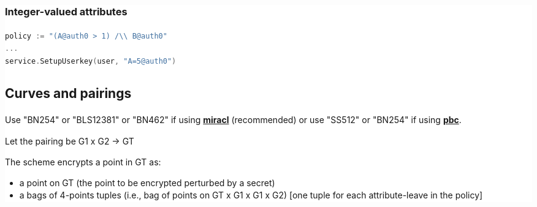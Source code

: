 ### Integer-valued attributes

```go
policy := "(A@auth0 > 1) /\\ B@auth0"
...
service.SetupUserkey(user, "A=5@auth0")
```

## Curves and pairings

Use "BN254" or "BLS12381" or "BN462" if using [__miracl__](https://github.com/miracl/core) (recommended)
or use "SS512" or "BN254" if using [__pbc__](https://crypto.stanford.edu/pbc/).

Let the pairing be G1 x G2 -> GT

The scheme encrypts a point in GT as:
- a point on GT (the point to be encrypted perturbed by a secret)
- a bags of 4-points tuples (i.e., bag of points on GT x G1 x G1 x G2) [one tuple for each attribute-leave in the policy]
